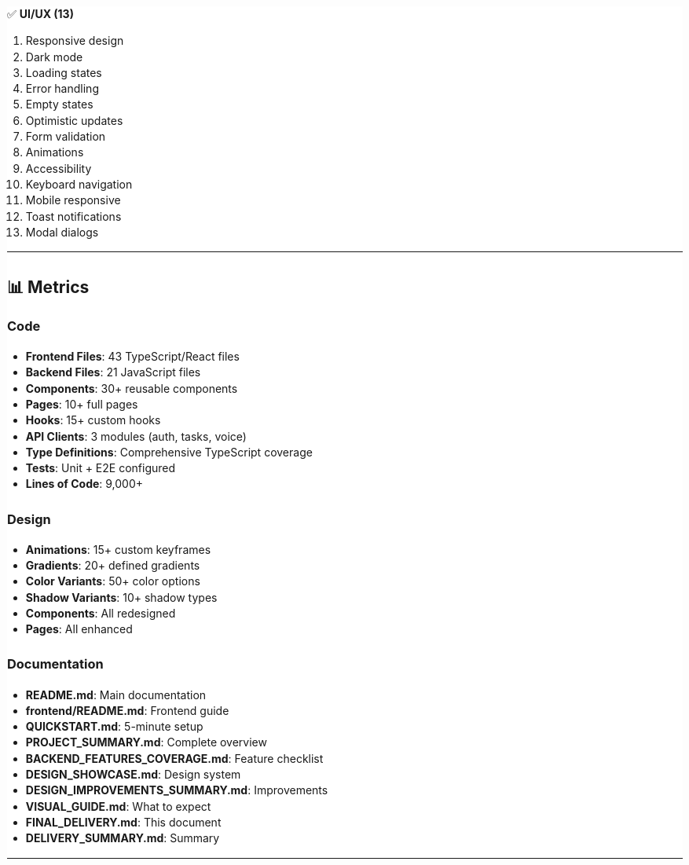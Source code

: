 ✅ **UI/UX (13)**
1. Responsive design
2. Dark mode
3. Loading states
4. Error handling
5. Empty states
6. Optimistic updates
7. Form validation
8. Animations
9. Accessibility
10. Keyboard navigation
11. Mobile responsive
12. Toast notifications
13. Modal dialogs

---

## 📊 Metrics

### Code
- **Frontend Files**: 43 TypeScript/React files
- **Backend Files**: 21 JavaScript files
- **Components**: 30+ reusable components
- **Pages**: 10+ full pages
- **Hooks**: 15+ custom hooks
- **API Clients**: 3 modules (auth, tasks, voice)
- **Type Definitions**: Comprehensive TypeScript coverage
- **Tests**: Unit + E2E configured
- **Lines of Code**: 9,000+

### Design
- **Animations**: 15+ custom keyframes
- **Gradients**: 20+ defined gradients
- **Color Variants**: 50+ color options
- **Shadow Variants**: 10+ shadow types
- **Components**: All redesigned
- **Pages**: All enhanced

### Documentation
- **README.md**: Main documentation
- **frontend/README.md**: Frontend guide
- **QUICKSTART.md**: 5-minute setup
- **PROJECT_SUMMARY.md**: Complete overview
- **BACKEND_FEATURES_COVERAGE.md**: Feature checklist
- **DESIGN_SHOWCASE.md**: Design system
- **DESIGN_IMPROVEMENTS_SUMMARY.md**: Improvements
- **VISUAL_GUIDE.md**: What to expect
- **FINAL_DELIVERY.md**: This document
- **DELIVERY_SUMMARY.md**: Summary

---